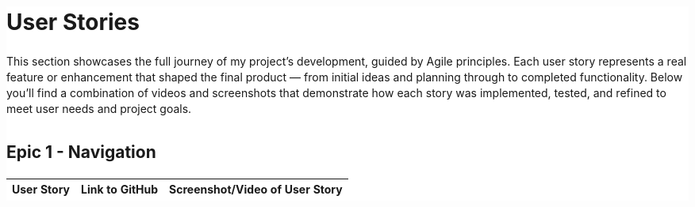 # User Stories
This section showcases the full journey of my project’s development, guided by Agile principles. Each user story represents a real feature or enhancement that shaped the final product — from initial ideas and planning through to completed functionality. Below you’ll find a combination of videos and screenshots that demonstrate how each story was implemented, tested, and refined to meet user needs and project goals.


## Epic 1 - Navigation

User Story | Link to GitHub | Screenshot/Video of User Story
--- | --- | ---